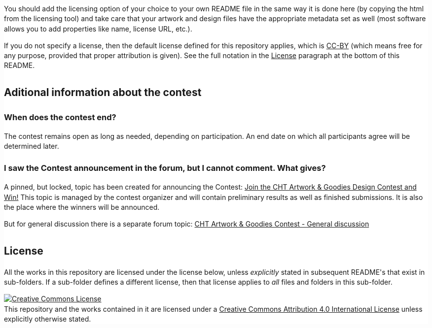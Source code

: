 You should add the licensing option of your choice to your own README file in the same way it is done here (by copying the html from the licensing tool) and take care that your artwork and design files have the appropriate metadata set as well (most software allows you to add properties like name, license URL, etc.).

If you do not specify a license, then the default license defined for this repository applies, which is [CC-BY](https://creativecommons.org/licenses/by/4.0/) (which means free for any purpose, provided that proper attribution is given). See the full notation in the [License](#license) paragraph at the bottom of this README.

## Aditional information about the contest

### When does the contest end?

The contest remains open as long as needed, depending on participation. An end date on which all participants agree will be determined later.

### I saw the Contest announcement in the forum, but I cannot comment. What gives?

A pinned, but locked, topic has been created for announcing the Contest: [Join the CHT Artwork & Goodies Design Contest and Win!](https://community.humanetech.com/t/join-the-cht-artwork-goodies-design-contest-and-win/1868)
This topic is managed by the contest organizer and will contain preliminary results as well as finished submissions. It is also the place where the winners will be announced.

But for general discussion there is a separate forum topic: [CHT Artwork & Goodies Contest - General discussion](https://community.humanetech.com/t/cht-artwork-goodies-contest-general-discussion/1803)

## License

All the works in this repository are licensed under the license below, unless _explicitly_ stated in subsequent README's that exist in sub-folders. If a sub-folder defines a different license, then that license applies to _all_ files and folders in this sub-folder.

<a rel="license" href="http://creativecommons.org/licenses/by/4.0/"><img alt="Creative Commons License" style="border-width:0" src="https://i.creativecommons.org/l/by/4.0/88x31.png" /></a><br />This repository and the works contained in it are licensed under a <a rel="license" href="http://creativecommons.org/licenses/by/4.0/">Creative Commons Attribution 4.0 International License</a> unless explicitly otherwise stated.